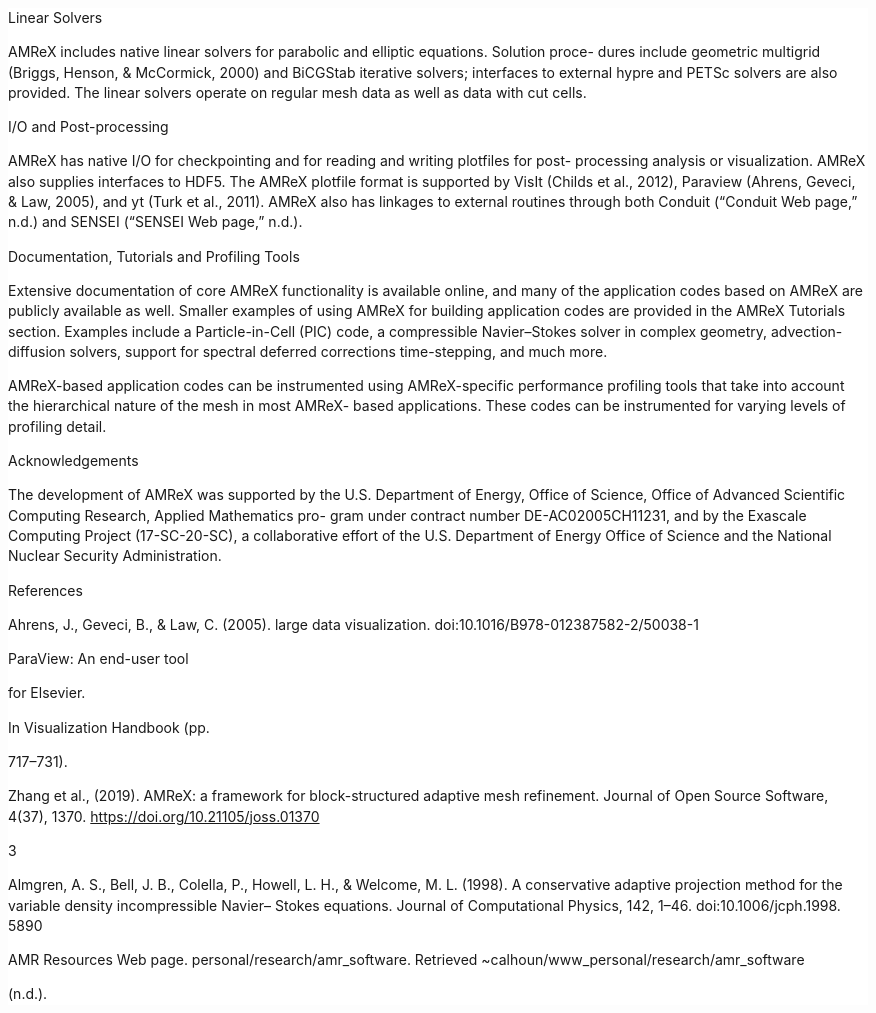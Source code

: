 Linear Solvers

AMReX includes native linear solvers for parabolic and elliptic equations. Solution proce- dures include geometric multigrid (Briggs, Henson, & McCormick, 2000) and BiCGStab iterative solvers; interfaces to external hypre and PETSc solvers are also provided. The linear solvers operate on regular mesh data as well as data with cut cells.

I/O and Post-processing

AMReX has native I/O for checkpointing and for reading and writing plotfiles for post- processing analysis or visualization. AMReX also supplies interfaces to HDF5. The AMReX plotfile format is supported by VisIt (Childs et al., 2012), Paraview (Ahrens, Geveci, & Law, 2005), and yt (Turk et al., 2011). AMReX also has linkages to external routines through both Conduit (“Conduit Web page,” n.d.) and SENSEI (“SENSEI Web page,” n.d.).

Documentation, Tutorials and Profiling Tools

Extensive documentation of core AMReX functionality is available online, and many of the application codes based on AMReX are publicly available as well. Smaller examples of using AMReX for building application codes are provided in the AMReX Tutorials section. Examples include a Particle-in-Cell (PIC) code, a compressible Navier–Stokes solver in complex geometry, advection-diffusion solvers, support for spectral deferred corrections time-stepping, and much more.

AMReX-based application codes can be instrumented using AMReX-specific performance profiling tools that take into account the hierarchical nature of the mesh in most AMReX- based applications. These codes can be instrumented for varying levels of profiling detail.

Acknowledgements

The development of AMReX was supported by the U.S. Department of Energy, Office of Science, Office of Advanced Scientific Computing Research, Applied Mathematics pro- gram under contract number DE-AC02005CH11231, and by the Exascale Computing Project (17-SC-20-SC), a collaborative effort of the U.S. Department of Energy Office of Science and the National Nuclear Security Administration.

References

Ahrens, J., Geveci, B., & Law, C. (2005). large data visualization. doi:10.1016/B978-012387582-2/50038-1

ParaView: An end-user tool

for Elsevier.

In Visualization Handbook (pp.

717–731).

Zhang et al., (2019). AMReX: a framework for block-structured adaptive mesh refinement. Journal of Open Source Software, 4(37), 1370. https://doi.org/10.21105/joss.01370

3

Almgren, A. S., Bell, J. B., Colella, P., Howell, L. H., & Welcome, M. L. (1998). A conservative adaptive projection method for the variable density incompressible Navier– Stokes equations. Journal of Computational Physics, 142, 1–46. doi:10.1006/jcph.1998. 5890

AMR Resources Web page. personal/research/amr_software. Retrieved ~calhoun/www_personal/research/amr_software

(n.d.).
